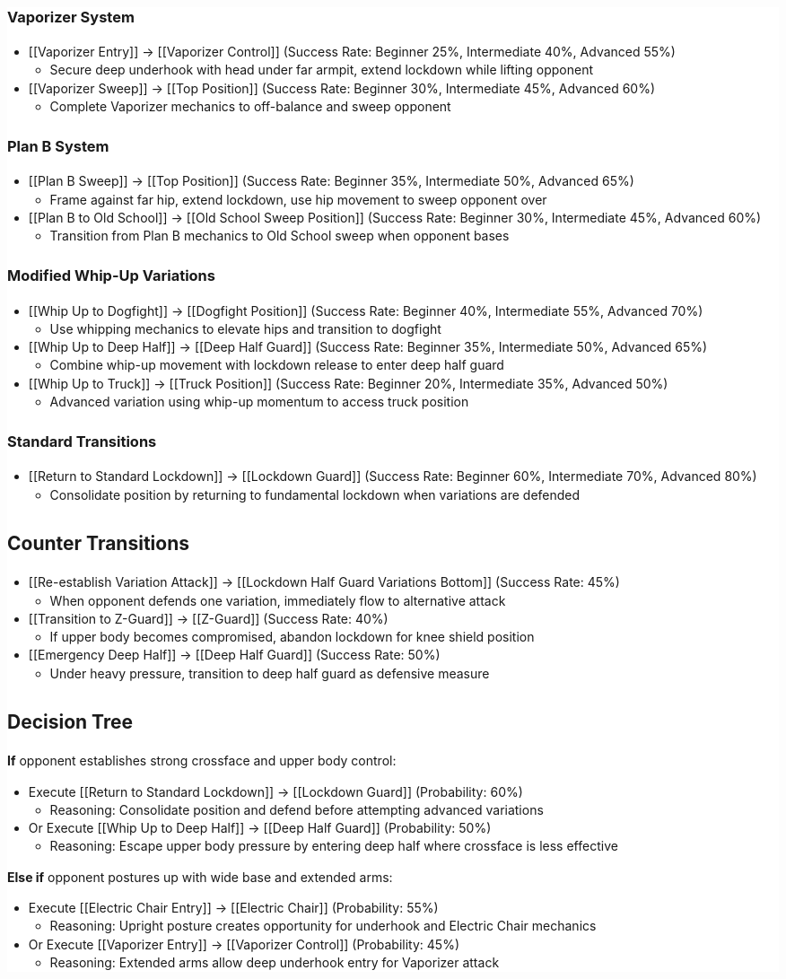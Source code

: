 ### Vaporizer System
- [[Vaporizer Entry]] → [[Vaporizer Control]] (Success Rate: Beginner 25%, Intermediate 40%, Advanced 55%)
  - Secure deep underhook with head under far armpit, extend lockdown while lifting opponent
- [[Vaporizer Sweep]] → [[Top Position]] (Success Rate: Beginner 30%, Intermediate 45%, Advanced 60%)
  - Complete Vaporizer mechanics to off-balance and sweep opponent

### Plan B System
- [[Plan B Sweep]] → [[Top Position]] (Success Rate: Beginner 35%, Intermediate 50%, Advanced 65%)
  - Frame against far hip, extend lockdown, use hip movement to sweep opponent over
- [[Plan B to Old School]] → [[Old School Sweep Position]] (Success Rate: Beginner 30%, Intermediate 45%, Advanced 60%)
  - Transition from Plan B mechanics to Old School sweep when opponent bases

### Modified Whip-Up Variations
- [[Whip Up to Dogfight]] → [[Dogfight Position]] (Success Rate: Beginner 40%, Intermediate 55%, Advanced 70%)
  - Use whipping mechanics to elevate hips and transition to dogfight
- [[Whip Up to Deep Half]] → [[Deep Half Guard]] (Success Rate: Beginner 35%, Intermediate 50%, Advanced 65%)
  - Combine whip-up movement with lockdown release to enter deep half guard
- [[Whip Up to Truck]] → [[Truck Position]] (Success Rate: Beginner 20%, Intermediate 35%, Advanced 50%)
  - Advanced variation using whip-up momentum to access truck position

### Standard Transitions
- [[Return to Standard Lockdown]] → [[Lockdown Guard]] (Success Rate: Beginner 60%, Intermediate 70%, Advanced 80%)
  - Consolidate position by returning to fundamental lockdown when variations are defended

## Counter Transitions

- [[Re-establish Variation Attack]] → [[Lockdown Half Guard Variations Bottom]] (Success Rate: 45%)
  - When opponent defends one variation, immediately flow to alternative attack
- [[Transition to Z-Guard]] → [[Z-Guard]] (Success Rate: 40%)
  - If upper body becomes compromised, abandon lockdown for knee shield position
- [[Emergency Deep Half]] → [[Deep Half Guard]] (Success Rate: 50%)
  - Under heavy pressure, transition to deep half guard as defensive measure

## Decision Tree

**If** opponent establishes strong crossface and upper body control:
- Execute [[Return to Standard Lockdown]] → [[Lockdown Guard]] (Probability: 60%)
  - Reasoning: Consolidate position and defend before attempting advanced variations
- Or Execute [[Whip Up to Deep Half]] → [[Deep Half Guard]] (Probability: 50%)
  - Reasoning: Escape upper body pressure by entering deep half where crossface is less effective

**Else if** opponent postures up with wide base and extended arms:
- Execute [[Electric Chair Entry]] → [[Electric Chair]] (Probability: 55%)
  - Reasoning: Upright posture creates opportunity for underhook and Electric Chair mechanics
- Or Execute [[Vaporizer Entry]] → [[Vaporizer Control]] (Probability: 45%)
  - Reasoning: Extended arms allow deep underhook entry for Vaporizer attack
